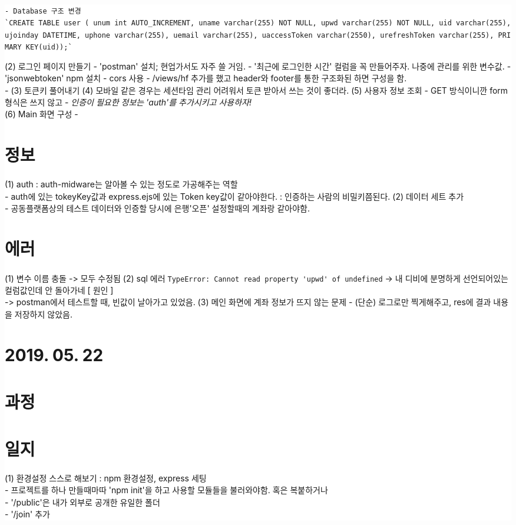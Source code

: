     - Database 구조 변경
    `CREATE TABLE user ( unum int AUTO_INCREMENT, uname varchar(255) NOT NULL, upwd varchar(255) NOT NULL, uid varchar(255), ujoinday DATETIME, uphone varchar(255), uemail varchar(255), uaccessToken varchar(2550), urefreshToken varchar(255), PRIMARY KEY(uid));`  

  (2) 로그인 페이지 만들기
    - 'postman' 설치; 현업가서도 자주 쓸 거임.
    - '최근에 로그인한 시간' 컬럼을 꼭 만들어주자. 나중에 관리를 위한 변수값.
    - 'jsonwebtoken' npm 설치
    - cors 사용
    - /views/hf 추가를 했고 header와 footer를 통한 구조화된 하면 구성을 함.  
    -
  (3) 토큰키 풀어내기
  (4) 모바일 같은 경우는 세션타임 관리 어려워서 토큰 받아서 쓰는 것이 좋더라.
  (5) 사용자 정보 조회
    - GET 방식이니깐 form 형식은 쓰지 않고
    -
    *인증이 필요한 정보는 'auth'를 추가시키고 사용하자!*  
  (6) Main 화면 구성
    -
# 정보
  (1) auth : auth-midware는 알아볼 수 있는 정도로 가공해주는 역할  
    - auth에 있는 tokeyKey값과 express.ejs에 있는 Token key값이 같아야한다.
      : 인증하는 사람의 비밀키쯤된다.
  (2) 데이터 세트 추가  
    - 공동플랫폼상의 테스트 데이터와 인증할 당시에 은행'오픈' 설정할때의 계좌랑 같아야함.

# 에러
  (1) 변수 이름 충돌 -> 모두 수정됨
  (2) sql 에러
    `TypeError: Cannot read property 'upwd' of undefined`
      -> 내 디비에 분명하게 선언되어있는 컬럼값인데 안 돌아가네
    [ 원인 ]  
      -> postman에서 테스트할 때, 빈값이 날아가고 있었음.
  (3) 메인 화면에 계좌 정보가 뜨지 않는 문제
    - (단순) 로그로만 찍게해주고, res에 결과 내용을 저장하지 않았음.  

# 2019. 05. 22
# 과정
# 일지
  (1) 환경설정 스스로 해보기 : npm 환경설정, express 세팅  
    - 프로젝트를 하나 만들때마따 'npm init'을 하고 사용할 모듈들을 불러와야함. 혹은 복붙하거나  
    - '/public'은 내가 외부로 공개한 유일한 폴더  
    - '/join' 추가  
